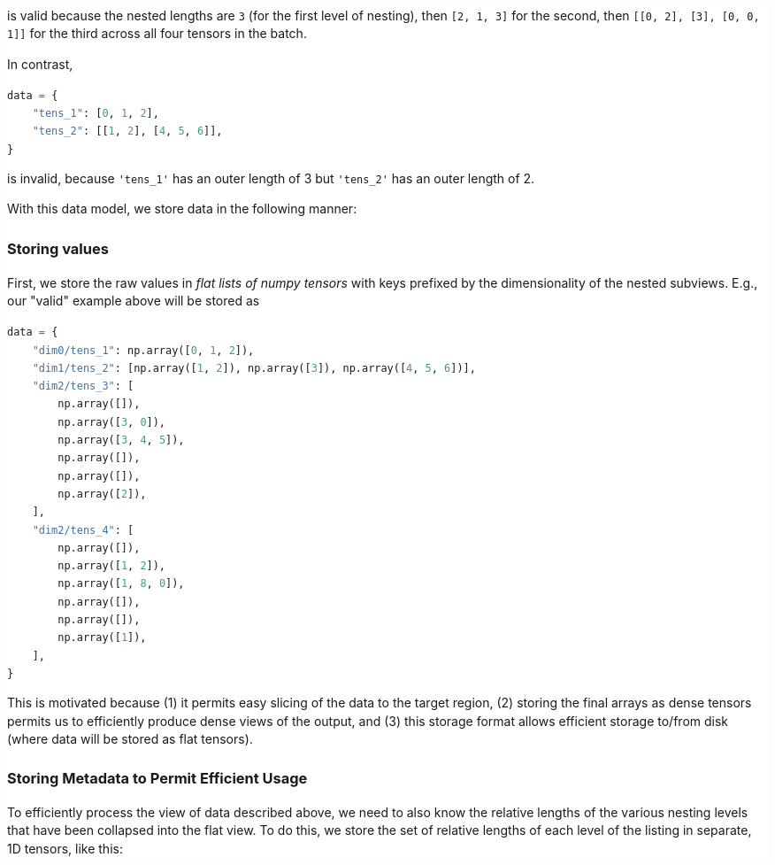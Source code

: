 is valid because the nested lengths are `3` (for the first level of nesting), then `[2, 1, 3]` for the second,
then `[[0, 2], [3], [0, 0, 1]]` for the third across all four tensors in the batch.

In contrast,

```python
data = {
    "tens_1": [0, 1, 2],
    "tens_2": [[1, 2], [4, 5, 6]],
}
```

is invalid, because `'tens_1'` has an outer length of 3 but `'tens_2'` has an outer length of 2.

With this data model, we store data in the following manner:

### Storing values

First, we store the raw values in _flat lists of numpy tensors_ with keys prefixed by the dimensionality of
the nested subviews. E.g., our "valid" example above will be stored as

```python
data = {
    "dim0/tens_1": np.array([0, 1, 2]),
    "dim1/tens_2": [np.array([1, 2]), np.array([3]), np.array([4, 5, 6])],
    "dim2/tens_3": [
        np.array([]),
        np.array([3, 0]),
        np.array([3, 4, 5]),
        np.array([]),
        np.array([]),
        np.array([2]),
    ],
    "dim2/tens_4": [
        np.array([]),
        np.array([1, 2]),
        np.array([1, 8, 0]),
        np.array([]),
        np.array([]),
        np.array([1]),
    ],
}
```

This is motivated because (1) it permits easy slicing of the data to the target region, (2) storing the final
arrays as dense tensors permits us to efficiently produce dense views of the output, and (3) this storage
format allows efficient storage to/from disk (where data will be stored as flat tensors).

### Storing Metadata to Permit Efficient Usage

To efficiently process the view of data described above, we need to also know the relative lengths of the
various nesting levels that have been collapsed into the flat view. To do this, we store the set of relative
lengths of each level of the listing in separate, 1D tensors, like this:
